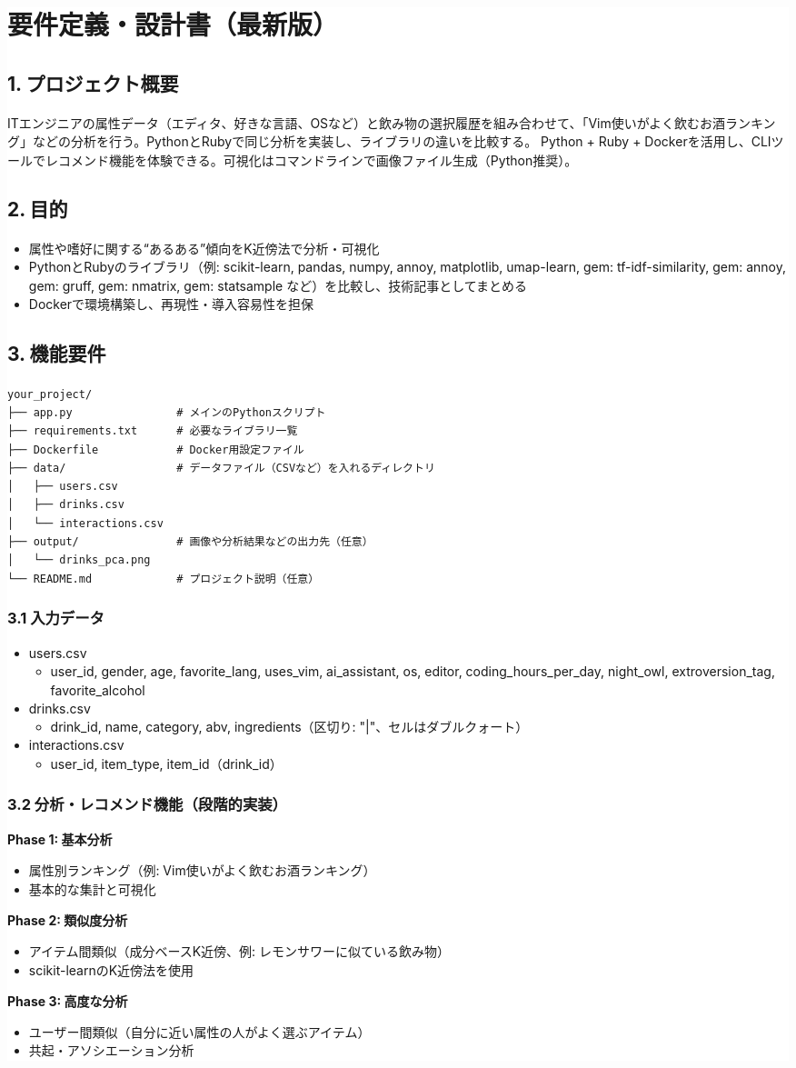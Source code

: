 # 要件定義・設計書（最新版）

## 1. プロジェクト概要
ITエンジニアの属性データ（エディタ、好きな言語、OSなど）と飲み物の選択履歴を組み合わせて、「Vim使いがよく飲むお酒ランキング」などの分析を行う。PythonとRubyで同じ分析を実装し、ライブラリの違いを比較する。
Python + Ruby + Dockerを活用し、CLIツールでレコメンド機能を体験できる。可視化はコマンドラインで画像ファイル生成（Python推奨）。

## 2. 目的
- 属性や嗜好に関する“あるある”傾向をK近傍法で分析・可視化
- PythonとRubyのライブラリ（例: scikit-learn, pandas, numpy, annoy, matplotlib, umap-learn, gem: tf-idf-similarity, gem: annoy, gem: gruff, gem: nmatrix, gem: statsample など）を比較し、技術記事としてまとめる
- Dockerで環境構築し、再現性・導入容易性を担保

## 3. 機能要件
```
your_project/
├── app.py                # メインのPythonスクリプト
├── requirements.txt      # 必要なライブラリ一覧
├── Dockerfile            # Docker用設定ファイル
├── data/                 # データファイル（CSVなど）を入れるディレクトリ
│   ├── users.csv
│   ├── drinks.csv
│   └── interactions.csv
├── output/               # 画像や分析結果などの出力先（任意）
│   └── drinks_pca.png
└── README.md             # プロジェクト説明（任意）
```
### 3.1 入力データ
- users.csv  
  - user_id, gender, age, favorite_lang, uses_vim, ai_assistant, os, editor, coding_hours_per_day, night_owl, extroversion_tag, favorite_alcohol
- drinks.csv  
  - drink_id, name, category, abv, ingredients（区切り: "|"、セルはダブルクォート）
- interactions.csv  
  - user_id, item_type, item_id（drink_id）

### 3.2 分析・レコメンド機能（段階的実装）

**Phase 1: 基本分析**
- 属性別ランキング（例: Vim使いがよく飲むお酒ランキング）
- 基本的な集計と可視化

**Phase 2: 類似度分析**
- アイテム間類似（成分ベースK近傍、例: レモンサワーに似ている飲み物）
- scikit-learnのK近傍法を使用

**Phase 3: 高度な分析**
- ユーザー間類似（自分に近い属性の人がよく選ぶアイテム）
- 共起・アソシエーション分析
